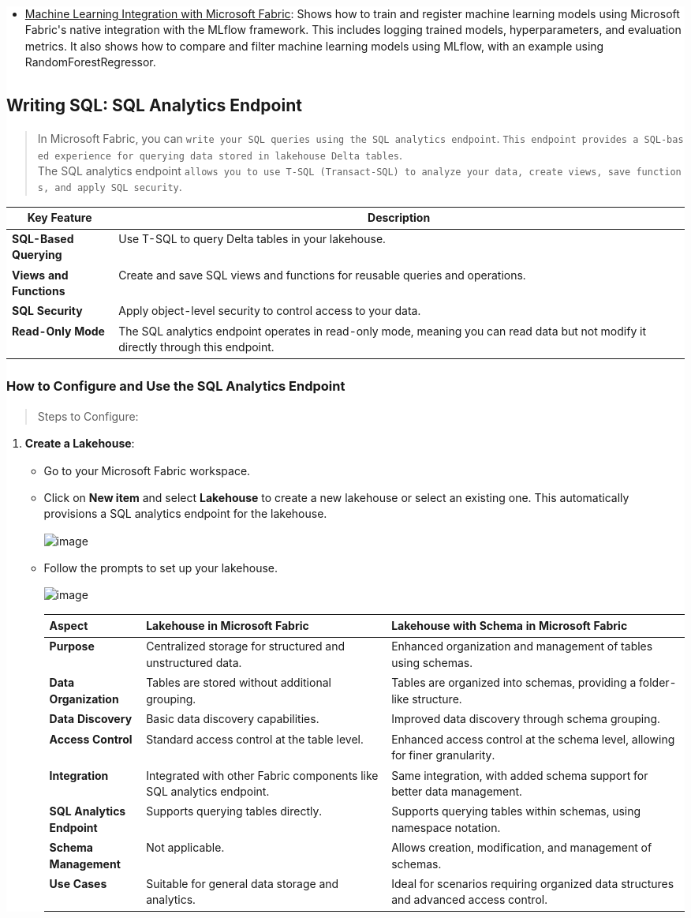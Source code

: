 - [Machine Learning Integration with Microsoft Fabric](https://github.com/brown9804/MicrosoftCloudEssentialsHub/blob/main/0_Azure/2_AzureAnalytics/0_Fabric/demos/13_FabricAI_LLMs#machine-learning-integration-with-microsoft-fabric): Shows how to train and register machine learning models using Microsoft Fabric's native integration with the MLflow framework. This includes logging trained models, hyperparameters, and evaluation metrics. It also shows how to compare and filter machine learning models using MLflow, with an example using RandomForestRegressor.

## Writing SQL: SQL Analytics Endpoint

> In Microsoft Fabric, you can `write your SQL queries using the SQL analytics endpoint`. `This endpoint provides a SQL-based experience for querying data stored in lakehouse Delta tables`. <br/>
> The SQL analytics endpoint `allows you to use T-SQL (Transact-SQL) to analyze your data, create views, save functions, and apply SQL security`.

| **Key Feature**          | **Description**                                                                 |
|--------------------------|---------------------------------------------------------------------------------|
| **SQL-Based Querying**   | Use T-SQL to query Delta tables in your lakehouse.                              |
| **Views and Functions**  | Create and save SQL views and functions for reusable queries and operations.    |
| **SQL Security**         | Apply object-level security to control access to your data.                     |
| **Read-Only Mode**       | The SQL analytics endpoint operates in read-only mode, meaning you can read data but not modify it directly through this endpoint. |

### How to Configure and Use the SQL Analytics Endpoint

> Steps to Configure:

1. **Create a Lakehouse**:
   - Go to your Microsoft Fabric workspace.
   - Click on **New item** and select **Lakehouse** to create a new lakehouse or select an existing one. This automatically provisions a SQL analytics endpoint for the lakehouse.

        <img width="550" alt="image" src="https://github.com/user-attachments/assets/8481c3a9-9209-46a8-99f4-f8288d36ccbe">

   - Follow the prompts to set up your lakehouse.

        <img width="200" alt="image" src="https://github.com/user-attachments/assets/0a807bd9-7e40-4f6d-8d2c-d4a29ed4f4c4">
        
        | **Aspect**               | **Lakehouse in Microsoft Fabric**                                      | **Lakehouse with Schema in Microsoft Fabric**                          |
        |--------------------------|------------------------------------------------------------------------|------------------------------------------------------------------------|
        | **Purpose**              | Centralized storage for structured and unstructured data.              | Enhanced organization and management of tables using schemas.          |
        | **Data Organization**    | Tables are stored without additional grouping.                         | Tables are organized into schemas, providing a folder-like structure.  |
        | **Data Discovery**       | Basic data discovery capabilities.                                     | Improved data discovery through schema grouping.                       |
        | **Access Control**       | Standard access control at the table level.                            | Enhanced access control at the schema level, allowing for finer granularity. |
        | **Integration**          | Integrated with other Fabric components like SQL analytics endpoint.   | Same integration, with added schema support for better data management. |
        | **SQL Analytics Endpoint** | Supports querying tables directly.                                    | Supports querying tables within schemas, using namespace notation.     |
        | **Schema Management**    | Not applicable.                                                        | Allows creation, modification, and management of schemas.              |
        | **Use Cases**            | Suitable for general data storage and analytics.                       | Ideal for scenarios requiring organized data structures and advanced access control. |
  